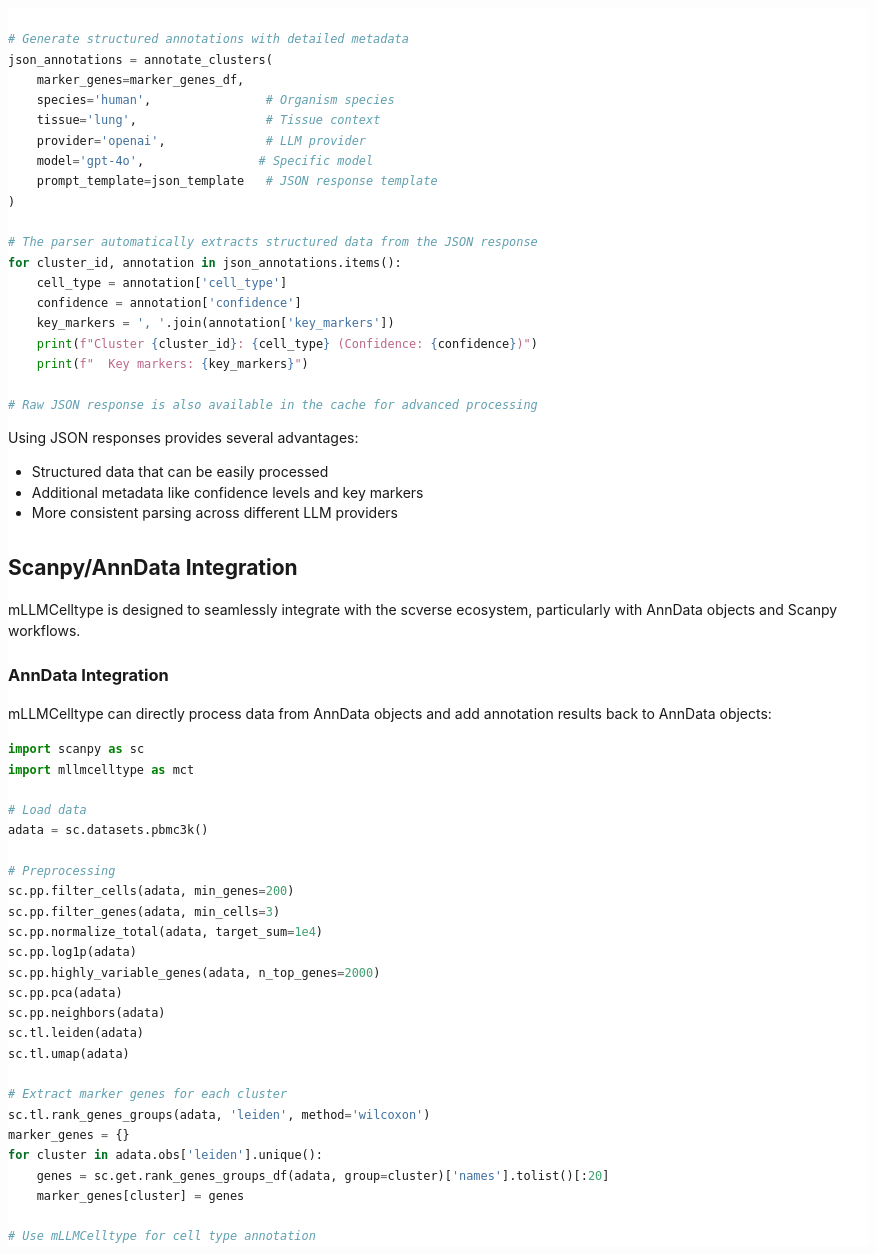 ```python

# Generate structured annotations with detailed metadata
json_annotations = annotate_clusters(
    marker_genes=marker_genes_df,
    species='human',                # Organism species
    tissue='lung',                  # Tissue context
    provider='openai',              # LLM provider
    model='gpt-4o',                # Specific model
    prompt_template=json_template   # JSON response template
)

# The parser automatically extracts structured data from the JSON response
for cluster_id, annotation in json_annotations.items():
    cell_type = annotation['cell_type']
    confidence = annotation['confidence']
    key_markers = ', '.join(annotation['key_markers'])
    print(f"Cluster {cluster_id}: {cell_type} (Confidence: {confidence})")
    print(f"  Key markers: {key_markers}")

# Raw JSON response is also available in the cache for advanced processing
```

Using JSON responses provides several advantages:

- Structured data that can be easily processed
- Additional metadata like confidence levels and key markers
- More consistent parsing across different LLM providers

## Scanpy/AnnData Integration

mLLMCelltype is designed to seamlessly integrate with the scverse ecosystem, particularly with AnnData objects and Scanpy workflows.

### AnnData Integration

mLLMCelltype can directly process data from AnnData objects and add annotation results back to AnnData objects:

```python
import scanpy as sc
import mllmcelltype as mct

# Load data
adata = sc.datasets.pbmc3k()

# Preprocessing
sc.pp.filter_cells(adata, min_genes=200)
sc.pp.filter_genes(adata, min_cells=3)
sc.pp.normalize_total(adata, target_sum=1e4)
sc.pp.log1p(adata)
sc.pp.highly_variable_genes(adata, n_top_genes=2000)
sc.pp.pca(adata)
sc.pp.neighbors(adata)
sc.tl.leiden(adata)
sc.tl.umap(adata)

# Extract marker genes for each cluster
sc.tl.rank_genes_groups(adata, 'leiden', method='wilcoxon')
marker_genes = {}
for cluster in adata.obs['leiden'].unique():
    genes = sc.get.rank_genes_groups_df(adata, group=cluster)['names'].tolist()[:20]
    marker_genes[cluster] = genes

# Use mLLMCelltype for cell type annotation
```